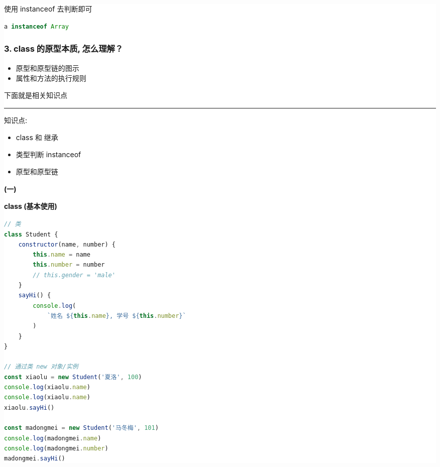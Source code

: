 使用 instanceof 去判断即可

```javascript
a instanceof Array
```

### 3. class 的原型本质, 怎么理解？

- 原型和原型链的图示
- 属性和方法的执行规则



下面就是相关知识点

---



知识点:

- class 和 继承

- 类型判断 instanceof

- 原型和原型链



**(一)**

**class (基本使用)**

```javascript
// 类
class Student {
    constructor(name, number) {
        this.name = name
        this.number = number
        // this.gender = 'male'
    }
    sayHi() {
        console.log(
        	`姓名 ${this.name}, 学号 ${this.number}`
        )
    }
}

// 通过类 new 对象/实例
const xiaolu = new Student('夏洛', 100)
console.log(xiaolu.name)
console.log(xiaolu.name)
xiaolu.sayHi()

const madongmei = new Student('马冬梅', 101)
console.log(madongmei.name)
console.log(madongmei.number)
madongmei.sayHi()
```
